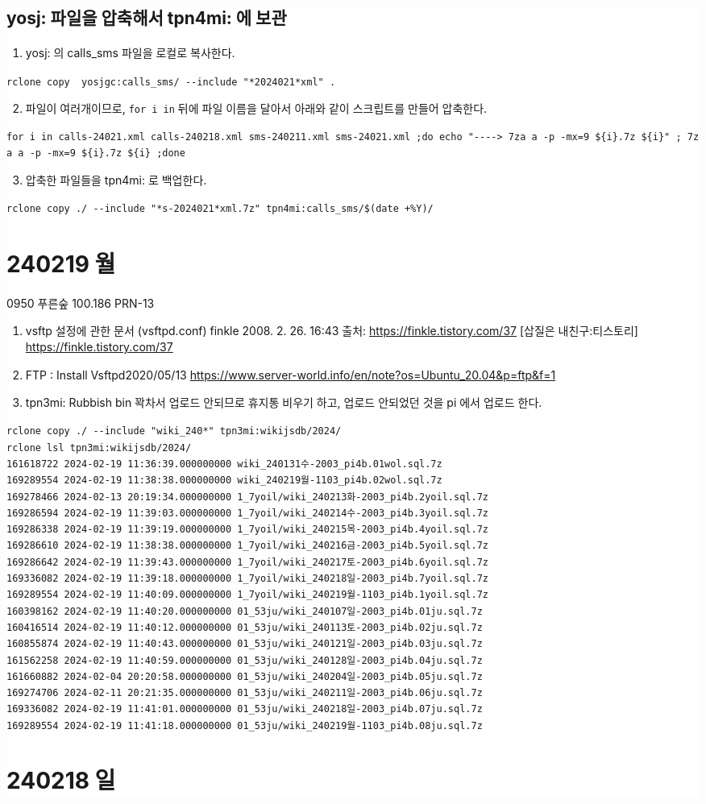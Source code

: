 

## yosj: 파일을 압축해서 tpn4mi: 에 보관
1. yosj: 의 calls_sms 파일을 로컬로 복사한다.
```
rclone copy  yosjgc:calls_sms/ --include "*2024021*xml" .
```

2. 파일이 여러개이므로, `for i in` 뒤에 파일 이름을 달아서 아래와 같이 스크립트를 만들어 압축한다.
```
for i in calls-24021.xml calls-240218.xml sms-240211.xml sms-24021.xml ;do echo "----> 7za a -p -mx=9 ${i}.7z ${i}" ; 7za a -p -mx=9 ${i}.7z ${i} ;done
```

3. 압축한 파일들을 tpn4mi: 로 백업한다.
```
rclone copy ./ --include "*s-2024021*xml.7z" tpn4mi:calls_sms/$(date +%Y)/
```


# 240219 월
0950 푸른숲 100.186 PRN-13

1. vsftp 설정에 관한 문서 (vsftpd.conf) finkle 2008. 2. 26. 16:43 출처: https://finkle.tistory.com/37 [삽질은 내친구:티스토리] https://finkle.tistory.com/37

1. FTP : Install Vsftpd2020/05/13 https://www.server-world.info/en/note?os=Ubuntu_20.04&p=ftp&f=1

1. tpn3mi: Rubbish bin 꽉차서 업로드 안되므로 휴지통 비우기 하고, 업로드 안되었던 것을 pi 에서 업로드 한다.
```
rclone copy ./ --include "wiki_240*" tpn3mi:wikijsdb/2024/
rclone lsl tpn3mi:wikijsdb/2024/
161618722 2024-02-19 11:36:39.000000000 wiki_240131수-2003_pi4b.01wol.sql.7z
169289554 2024-02-19 11:38:38.000000000 wiki_240219월-1103_pi4b.02wol.sql.7z
169278466 2024-02-13 20:19:34.000000000 1_7yoil/wiki_240213화-2003_pi4b.2yoil.sql.7z
169286594 2024-02-19 11:39:03.000000000 1_7yoil/wiki_240214수-2003_pi4b.3yoil.sql.7z
169286338 2024-02-19 11:39:19.000000000 1_7yoil/wiki_240215목-2003_pi4b.4yoil.sql.7z
169286610 2024-02-19 11:38:38.000000000 1_7yoil/wiki_240216금-2003_pi4b.5yoil.sql.7z
169286642 2024-02-19 11:39:43.000000000 1_7yoil/wiki_240217토-2003_pi4b.6yoil.sql.7z
169336082 2024-02-19 11:39:18.000000000 1_7yoil/wiki_240218일-2003_pi4b.7yoil.sql.7z
169289554 2024-02-19 11:40:09.000000000 1_7yoil/wiki_240219월-1103_pi4b.1yoil.sql.7z
160398162 2024-02-19 11:40:20.000000000 01_53ju/wiki_240107일-2003_pi4b.01ju.sql.7z
160416514 2024-02-19 11:40:12.000000000 01_53ju/wiki_240113토-2003_pi4b.02ju.sql.7z
160855874 2024-02-19 11:40:43.000000000 01_53ju/wiki_240121일-2003_pi4b.03ju.sql.7z
161562258 2024-02-19 11:40:59.000000000 01_53ju/wiki_240128일-2003_pi4b.04ju.sql.7z
161660882 2024-02-04 20:20:58.000000000 01_53ju/wiki_240204일-2003_pi4b.05ju.sql.7z
169274706 2024-02-11 20:21:35.000000000 01_53ju/wiki_240211일-2003_pi4b.06ju.sql.7z
169336082 2024-02-19 11:41:01.000000000 01_53ju/wiki_240218일-2003_pi4b.07ju.sql.7z
169289554 2024-02-19 11:41:18.000000000 01_53ju/wiki_240219월-1103_pi4b.08ju.sql.7z
```

# 240218 일
